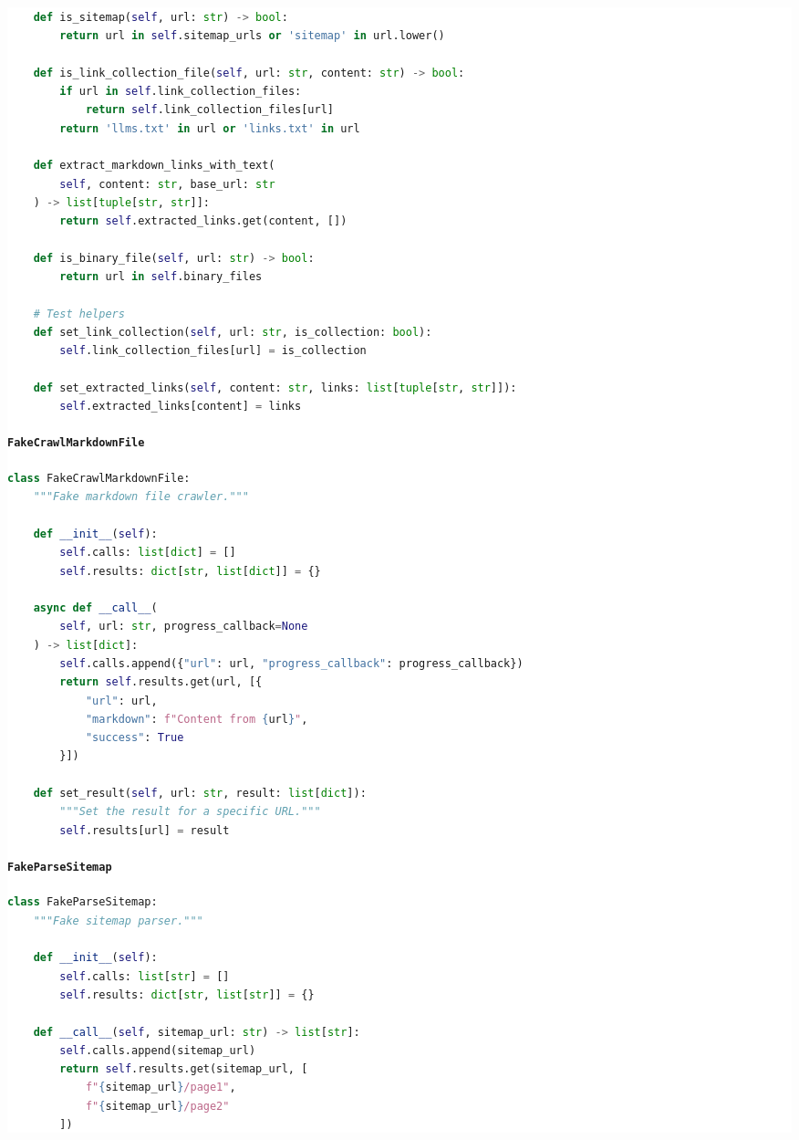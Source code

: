 ```python
    def is_sitemap(self, url: str) -> bool:
        return url in self.sitemap_urls or 'sitemap' in url.lower()

    def is_link_collection_file(self, url: str, content: str) -> bool:
        if url in self.link_collection_files:
            return self.link_collection_files[url]
        return 'llms.txt' in url or 'links.txt' in url

    def extract_markdown_links_with_text(
        self, content: str, base_url: str
    ) -> list[tuple[str, str]]:
        return self.extracted_links.get(content, [])

    def is_binary_file(self, url: str) -> bool:
        return url in self.binary_files

    # Test helpers
    def set_link_collection(self, url: str, is_collection: bool):
        self.link_collection_files[url] = is_collection

    def set_extracted_links(self, content: str, links: list[tuple[str, str]]):
        self.extracted_links[content] = links
```

#### `FakeCrawlMarkdownFile`
```python
class FakeCrawlMarkdownFile:
    """Fake markdown file crawler."""

    def __init__(self):
        self.calls: list[dict] = []
        self.results: dict[str, list[dict]] = {}

    async def __call__(
        self, url: str, progress_callback=None
    ) -> list[dict]:
        self.calls.append({"url": url, "progress_callback": progress_callback})
        return self.results.get(url, [{
            "url": url,
            "markdown": f"Content from {url}",
            "success": True
        }])

    def set_result(self, url: str, result: list[dict]):
        """Set the result for a specific URL."""
        self.results[url] = result
```

#### `FakeParseSitemap`
```python
class FakeParseSitemap:
    """Fake sitemap parser."""

    def __init__(self):
        self.calls: list[str] = []
        self.results: dict[str, list[str]] = {}

    def __call__(self, sitemap_url: str) -> list[str]:
        self.calls.append(sitemap_url)
        return self.results.get(sitemap_url, [
            f"{sitemap_url}/page1",
            f"{sitemap_url}/page2"
        ])

```
